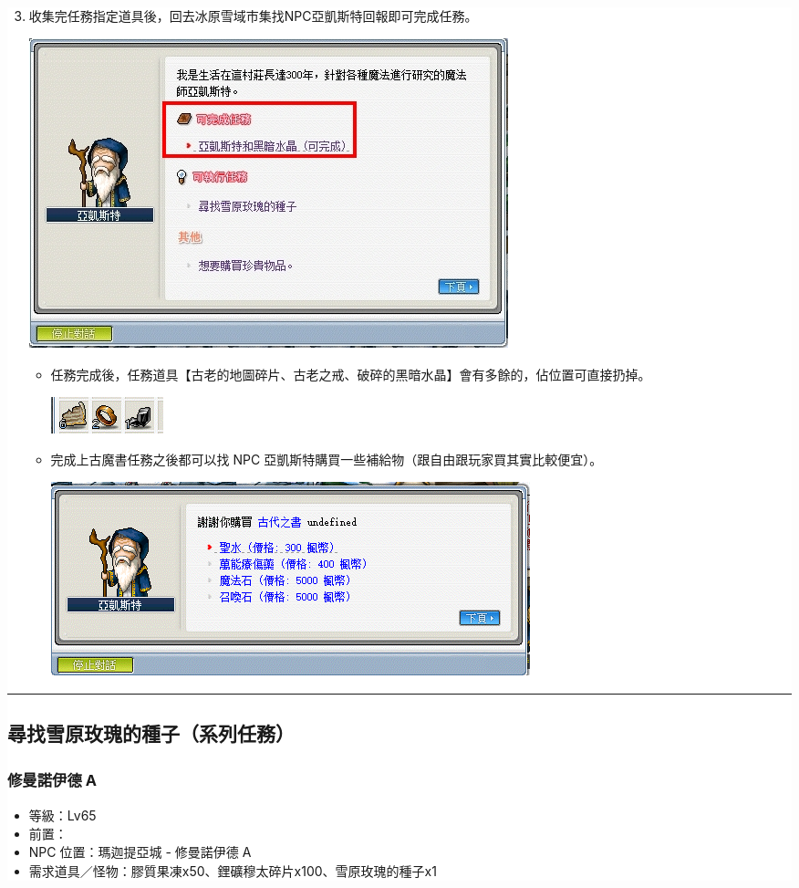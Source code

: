 3. 收集完任務指定道具後，回去冰原雪域市集找NPC亞凱斯特回報即可完成任務。

    ![1-46](1-46.png)

    - 任務完成後，任務道具【古老的地圖碎片、古老之戒、破碎的黑暗水晶】會有多餘的，佔位置可直接扔掉。

        ![1-47](1-47.png)

    - 完成上古魔書任務之後都可以找 NPC 亞凱斯特購買一些補給物（跟自由跟玩家買其實比較便宜）。

        ![1-48](1-48.png)

---

## 尋找雪原玫瑰的種子（系列任務）

### 修曼諾伊德 A

- 等級：Lv65
- 前置：
- NPC 位置：瑪迦提亞城 - 修曼諾伊德 A
- 需求道具／怪物：膠質果凍x50、鋰礦穆太碎片x100、雪原玫瑰的種子x1
